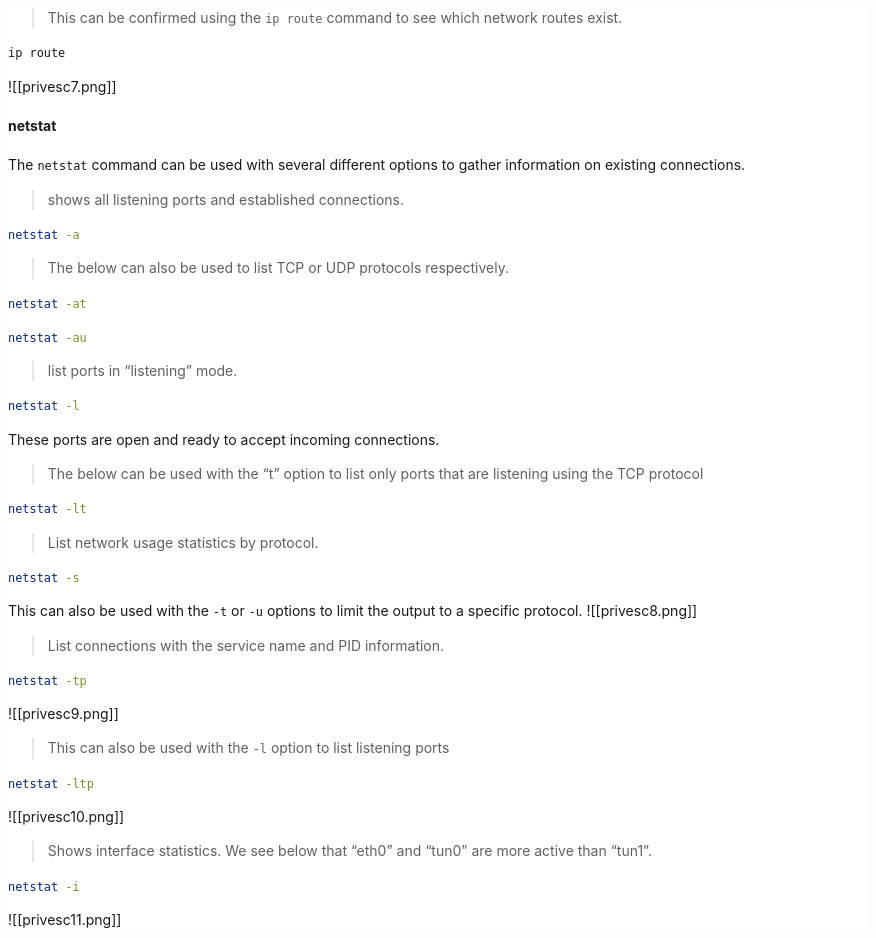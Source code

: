 >This can be confirmed using the `ip route` command to see which network routes exist.
```sh
ip route
```
![[privesc7.png]]


#### netstat
  The `netstat` command can be used with several different options to gather information on existing connections.
  
>shows all listening ports and established connections.
```sh
netstat -a 
```

>The below can also be used to list TCP or UDP protocols respectively.
```sh
netstat -at
```

```sh
netstat -au
```

>list ports in “listening” mode.
```sh
netstat -l
```
These ports are open and ready to accept incoming connections. 

>The below can be used with the “t” option to list only ports that are listening using the TCP protocol
```sh
netstat -lt
```

>List network usage statistics by protocol.
```sh
netstat -s
```
This can also be used with the `-t` or `-u` options to limit the output to a specific protocol.
![[privesc8.png]]

>List connections with the service name and PID information.
```sh
netstat -tp
```
![[privesc9.png]]

>This can also be used with the `-l` option to list listening ports
```sh
netstat -ltp
```
![[privesc10.png]]

>Shows interface statistics. We see below that “eth0” and “tun0” are more active than “tun1”.
```sh
netstat -i 
```
![[privesc11.png]]
